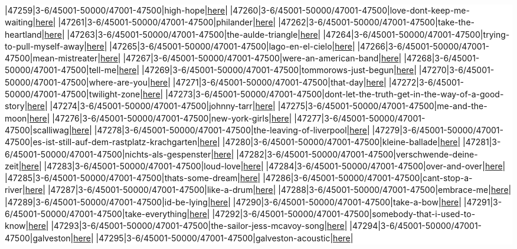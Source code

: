 |47259|3-6/45001-50000/47001-47500|high-hope|[here](https://cdn.jsdelivr.net/gh/guitarchord/cc3-6/45001-50000/47001-47500/high-hope.webp)|
|47260|3-6/45001-50000/47001-47500|love-dont-keep-me-waiting|[here](https://cdn.jsdelivr.net/gh/guitarchord/cc3-6/45001-50000/47001-47500/love-dont-keep-me-waiting.webp)|
|47261|3-6/45001-50000/47001-47500|philander|[here](https://cdn.jsdelivr.net/gh/guitarchord/cc3-6/45001-50000/47001-47500/philander.webp)|
|47262|3-6/45001-50000/47001-47500|take-the-heartland|[here](https://cdn.jsdelivr.net/gh/guitarchord/cc3-6/45001-50000/47001-47500/take-the-heartland.webp)|
|47263|3-6/45001-50000/47001-47500|the-aulde-triangle|[here](https://cdn.jsdelivr.net/gh/guitarchord/cc3-6/45001-50000/47001-47500/the-aulde-triangle.webp)|
|47264|3-6/45001-50000/47001-47500|trying-to-pull-myself-away|[here](https://cdn.jsdelivr.net/gh/guitarchord/cc3-6/45001-50000/47001-47500/trying-to-pull-myself-away.webp)|
|47265|3-6/45001-50000/47001-47500|lago-en-el-cielo|[here](https://cdn.jsdelivr.net/gh/guitarchord/cc3-6/45001-50000/47001-47500/lago-en-el-cielo.webp)|
|47266|3-6/45001-50000/47001-47500|mean-mistreater|[here](https://cdn.jsdelivr.net/gh/guitarchord/cc3-6/45001-50000/47001-47500/mean-mistreater.webp)|
|47267|3-6/45001-50000/47001-47500|were-an-american-band|[here](https://cdn.jsdelivr.net/gh/guitarchord/cc3-6/45001-50000/47001-47500/were-an-american-band.webp)|
|47268|3-6/45001-50000/47001-47500|tell-me|[here](https://cdn.jsdelivr.net/gh/guitarchord/cc3-6/45001-50000/47001-47500/tell-me.webp)|
|47269|3-6/45001-50000/47001-47500|tommorows-just-begun|[here](https://cdn.jsdelivr.net/gh/guitarchord/cc3-6/45001-50000/47001-47500/tommorows-just-begun.webp)|
|47270|3-6/45001-50000/47001-47500|where-are-you|[here](https://cdn.jsdelivr.net/gh/guitarchord/cc3-6/45001-50000/47001-47500/where-are-you.webp)|
|47271|3-6/45001-50000/47001-47500|that-day|[here](https://cdn.jsdelivr.net/gh/guitarchord/cc3-6/45001-50000/47001-47500/that-day.webp)|
|47272|3-6/45001-50000/47001-47500|twilight-zone|[here](https://cdn.jsdelivr.net/gh/guitarchord/cc3-6/45001-50000/47001-47500/twilight-zone.webp)|
|47273|3-6/45001-50000/47001-47500|dont-let-the-truth-get-in-the-way-of-a-good-story|[here](https://cdn.jsdelivr.net/gh/guitarchord/cc3-6/45001-50000/47001-47500/dont-let-the-truth-get-in-the-way-of-a-good-story.webp)|
|47274|3-6/45001-50000/47001-47500|johnny-tarr|[here](https://cdn.jsdelivr.net/gh/guitarchord/cc3-6/45001-50000/47001-47500/johnny-tarr.webp)|
|47275|3-6/45001-50000/47001-47500|me-and-the-moon|[here](https://cdn.jsdelivr.net/gh/guitarchord/cc3-6/45001-50000/47001-47500/me-and-the-moon.webp)|
|47276|3-6/45001-50000/47001-47500|new-york-girls|[here](https://cdn.jsdelivr.net/gh/guitarchord/cc3-6/45001-50000/47001-47500/new-york-girls.webp)|
|47277|3-6/45001-50000/47001-47500|scalliwag|[here](https://cdn.jsdelivr.net/gh/guitarchord/cc3-6/45001-50000/47001-47500/scalliwag.webp)|
|47278|3-6/45001-50000/47001-47500|the-leaving-of-liverpool|[here](https://cdn.jsdelivr.net/gh/guitarchord/cc3-6/45001-50000/47001-47500/the-leaving-of-liverpool.webp)|
|47279|3-6/45001-50000/47001-47500|es-ist-still-auf-dem-rastplatz-krachgarten|[here](https://cdn.jsdelivr.net/gh/guitarchord/cc3-6/45001-50000/47001-47500/es-ist-still-auf-dem-rastplatz-krachgarten.webp)|
|47280|3-6/45001-50000/47001-47500|kleine-ballade|[here](https://cdn.jsdelivr.net/gh/guitarchord/cc3-6/45001-50000/47001-47500/kleine-ballade.webp)|
|47281|3-6/45001-50000/47001-47500|nichts-als-gespenster|[here](https://cdn.jsdelivr.net/gh/guitarchord/cc3-6/45001-50000/47001-47500/nichts-als-gespenster.webp)|
|47282|3-6/45001-50000/47001-47500|verschwende-deine-zeit|[here](https://cdn.jsdelivr.net/gh/guitarchord/cc3-6/45001-50000/47001-47500/verschwende-deine-zeit.webp)|
|47283|3-6/45001-50000/47001-47500|loud-love|[here](https://cdn.jsdelivr.net/gh/guitarchord/cc3-6/45001-50000/47001-47500/loud-love.webp)|
|47284|3-6/45001-50000/47001-47500|over-and-over|[here](https://cdn.jsdelivr.net/gh/guitarchord/cc3-6/45001-50000/47001-47500/over-and-over.webp)|
|47285|3-6/45001-50000/47001-47500|thats-some-dream|[here](https://cdn.jsdelivr.net/gh/guitarchord/cc3-6/45001-50000/47001-47500/thats-some-dream.webp)|
|47286|3-6/45001-50000/47001-47500|cant-stop-a-river|[here](https://cdn.jsdelivr.net/gh/guitarchord/cc3-6/45001-50000/47001-47500/cant-stop-a-river.webp)|
|47287|3-6/45001-50000/47001-47500|like-a-drum|[here](https://cdn.jsdelivr.net/gh/guitarchord/cc3-6/45001-50000/47001-47500/like-a-drum.webp)|
|47288|3-6/45001-50000/47001-47500|embrace-me|[here](https://cdn.jsdelivr.net/gh/guitarchord/cc3-6/45001-50000/47001-47500/embrace-me.webp)|
|47289|3-6/45001-50000/47001-47500|id-be-lying|[here](https://cdn.jsdelivr.net/gh/guitarchord/cc3-6/45001-50000/47001-47500/id-be-lying.webp)|
|47290|3-6/45001-50000/47001-47500|take-a-bow|[here](https://cdn.jsdelivr.net/gh/guitarchord/cc3-6/45001-50000/47001-47500/take-a-bow.webp)|
|47291|3-6/45001-50000/47001-47500|take-everything|[here](https://cdn.jsdelivr.net/gh/guitarchord/cc3-6/45001-50000/47001-47500/take-everything.webp)|
|47292|3-6/45001-50000/47001-47500|somebody-that-i-used-to-know|[here](https://cdn.jsdelivr.net/gh/guitarchord/cc3-6/45001-50000/47001-47500/somebody-that-i-used-to-know.webp)|
|47293|3-6/45001-50000/47001-47500|the-sailor-jess-mcavoy-song|[here](https://cdn.jsdelivr.net/gh/guitarchord/cc3-6/45001-50000/47001-47500/the-sailor-jess-mcavoy-song.webp)|
|47294|3-6/45001-50000/47001-47500|galveston|[here](https://cdn.jsdelivr.net/gh/guitarchord/cc3-6/45001-50000/47001-47500/galveston.webp)|
|47295|3-6/45001-50000/47001-47500|galveston-acoustic|[here](https://cdn.jsdelivr.net/gh/guitarchord/cc3-6/45001-50000/47001-47500/galveston-acoustic.webp)|